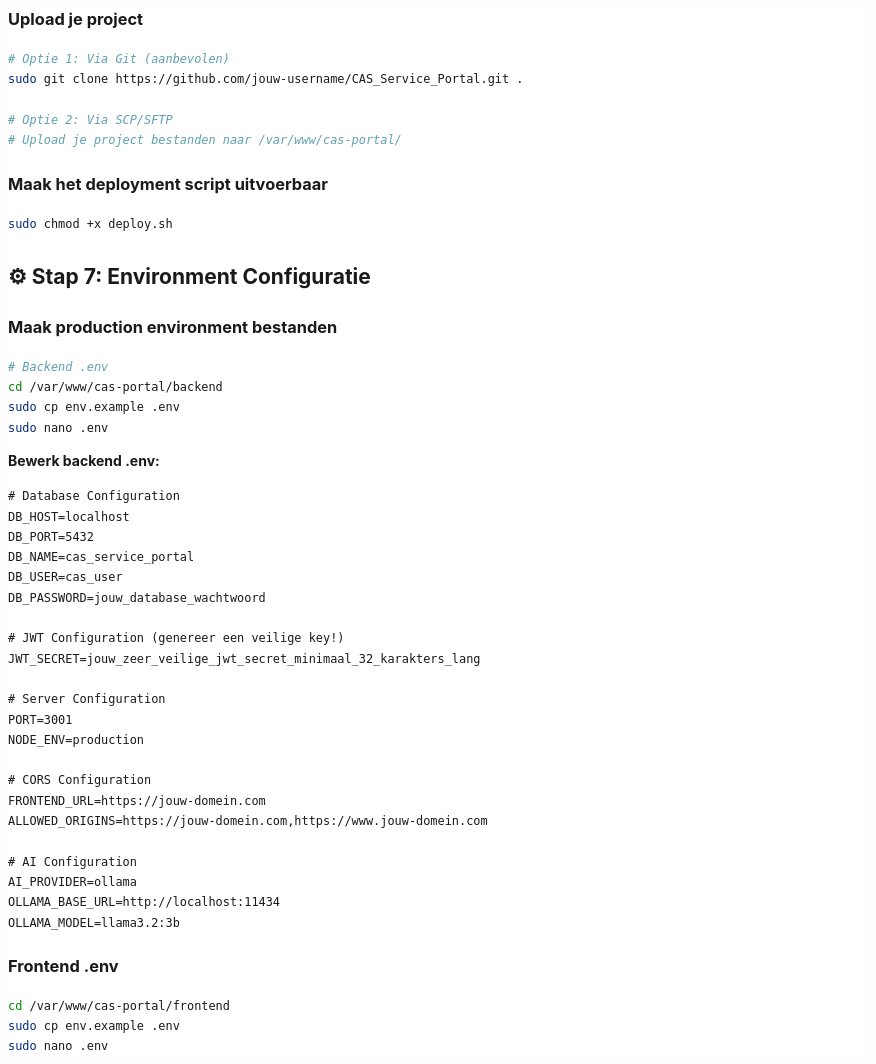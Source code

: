 ### Upload je project
```bash
# Optie 1: Via Git (aanbevolen)
sudo git clone https://github.com/jouw-username/CAS_Service_Portal.git .

# Optie 2: Via SCP/SFTP
# Upload je project bestanden naar /var/www/cas-portal/
```

### Maak het deployment script uitvoerbaar
```bash
sudo chmod +x deploy.sh
```

## ⚙️ Stap 7: Environment Configuratie

### Maak production environment bestanden
```bash
# Backend .env
cd /var/www/cas-portal/backend
sudo cp env.example .env
sudo nano .env
```

**Bewerk backend .env:**
```env
# Database Configuration
DB_HOST=localhost
DB_PORT=5432
DB_NAME=cas_service_portal
DB_USER=cas_user
DB_PASSWORD=jouw_database_wachtwoord

# JWT Configuration (genereer een veilige key!)
JWT_SECRET=jouw_zeer_veilige_jwt_secret_minimaal_32_karakters_lang

# Server Configuration
PORT=3001
NODE_ENV=production

# CORS Configuration
FRONTEND_URL=https://jouw-domein.com
ALLOWED_ORIGINS=https://jouw-domein.com,https://www.jouw-domein.com

# AI Configuration
AI_PROVIDER=ollama
OLLAMA_BASE_URL=http://localhost:11434
OLLAMA_MODEL=llama3.2:3b
```

### Frontend .env
```bash
cd /var/www/cas-portal/frontend
sudo cp env.example .env
sudo nano .env
```
